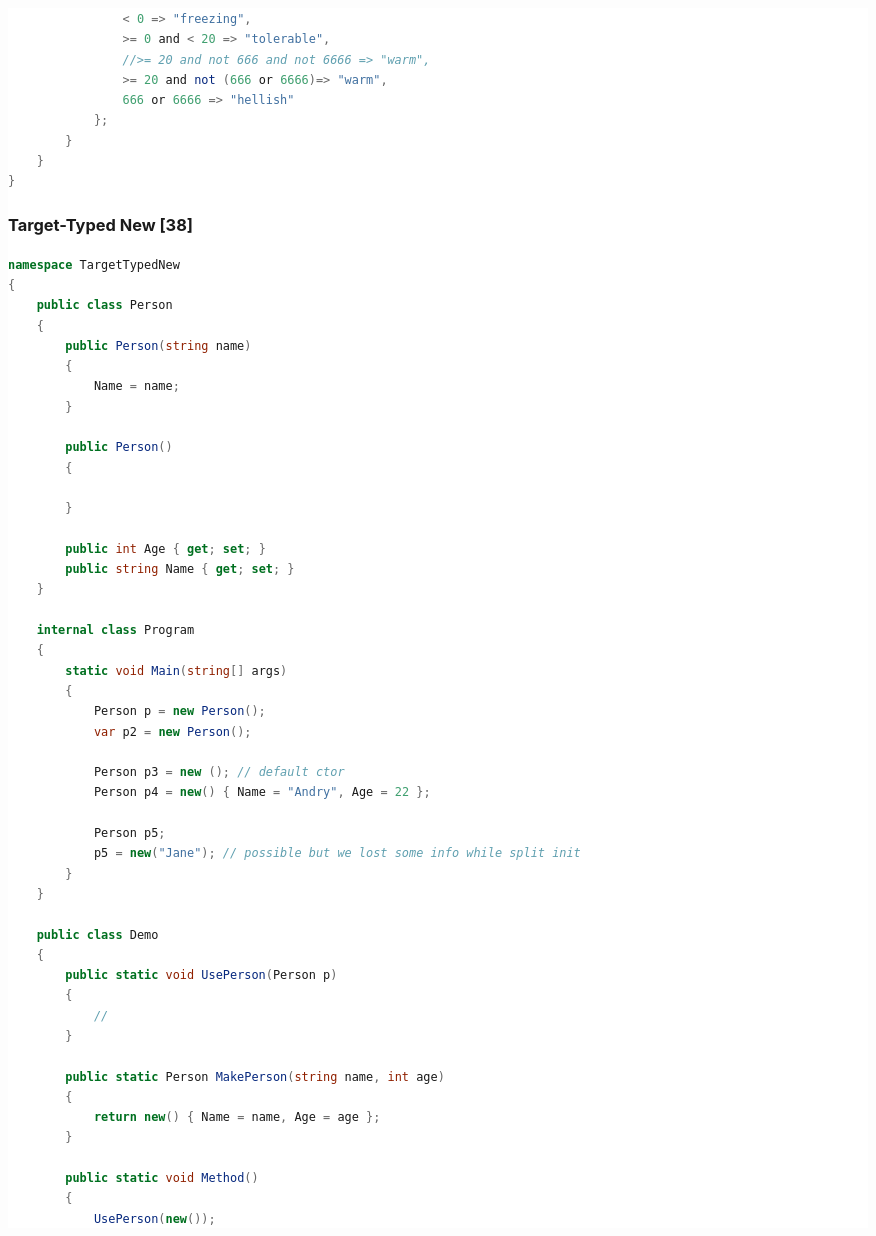 ```cs
                < 0 => "freezing",
                >= 0 and < 20 => "tolerable",
                //>= 20 and not 666 and not 6666 => "warm",
                >= 20 and not (666 or 6666)=> "warm",
                666 or 6666 => "hellish" 
            };
        }
    }
}
```

### Target-Typed New [38]

```cs
namespace TargetTypedNew
{
    public class Person
    {
        public Person(string name)
        {
            Name = name;
        }

        public Person()
        {
         
        }

        public int Age { get; set; }
        public string Name { get; set; }
    }

    internal class Program
    {
        static void Main(string[] args)
        {
            Person p = new Person();
            var p2 = new Person();

            Person p3 = new (); // default ctor
            Person p4 = new() { Name = "Andry", Age = 22 };

            Person p5;
            p5 = new("Jane"); // possible but we lost some info while split init
        }
    }

    public class Demo
    {
        public static void UsePerson(Person p)
        {
            //
        }

        public static Person MakePerson(string name, int age)
        {
            return new() { Name = name, Age = age };
        }

        public static void Method()
        {
            UsePerson(new());

```